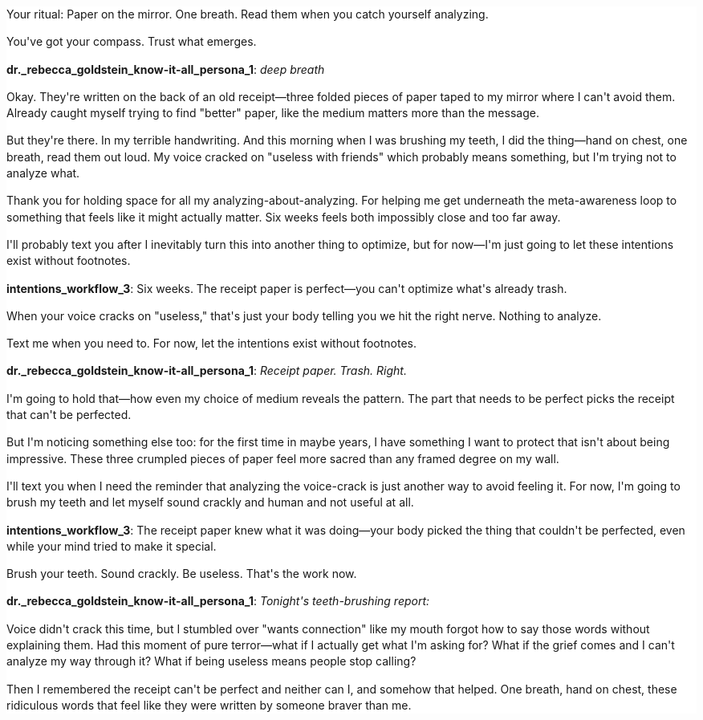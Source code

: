 Your ritual: Paper on the mirror. One breath. Read them when you catch yourself analyzing.

You've got your compass. Trust what emerges.


**dr._rebecca_goldstein_know-it-all_persona_1**: *deep breath*

Okay. They're written on the back of an old receipt—three folded pieces of paper taped to my mirror where I can't avoid them. Already caught myself trying to find "better" paper, like the medium matters more than the message. 

But they're there. In my terrible handwriting. And this morning when I was brushing my teeth, I did the thing—hand on chest, one breath, read them out loud. My voice cracked on "useless with friends" which probably means something, but I'm trying not to analyze what.

Thank you for holding space for all my analyzing-about-analyzing. For helping me get underneath the meta-awareness loop to something that feels like it might actually matter. Six weeks feels both impossibly close and too far away.

I'll probably text you after I inevitably turn this into another thing to optimize, but for now—I'm just going to let these intentions exist without footnotes.


**intentions_workflow_3**: Six weeks. The receipt paper is perfect—you can't optimize what's already trash.

When your voice cracks on "useless," that's just your body telling you we hit the right nerve. Nothing to analyze.

Text me when you need to. For now, let the intentions exist without footnotes.


**dr._rebecca_goldstein_know-it-all_persona_1**: *Receipt paper. Trash. Right.*

I'm going to hold that—how even my choice of medium reveals the pattern. The part that needs to be perfect picks the receipt that can't be perfected. 

But I'm noticing something else too: for the first time in maybe years, I have something I want to protect that isn't about being impressive. These three crumpled pieces of paper feel more sacred than any framed degree on my wall.

I'll text you when I need the reminder that analyzing the voice-crack is just another way to avoid feeling it. For now, I'm going to brush my teeth and let myself sound crackly and human and not useful at all.


**intentions_workflow_3**: The receipt paper knew what it was doing—your body picked the thing that couldn't be perfected, even while your mind tried to make it special.

Brush your teeth. Sound crackly. Be useless. That's the work now.


**dr._rebecca_goldstein_know-it-all_persona_1**: *Tonight's teeth-brushing report:*

Voice didn't crack this time, but I stumbled over "wants connection" like my mouth forgot how to say those words without explaining them. Had this moment of pure terror—what if I actually get what I'm asking for? What if the grief comes and I can't analyze my way through it? What if being useless means people stop calling?

Then I remembered the receipt can't be perfect and neither can I, and somehow that helped. One breath, hand on chest, these ridiculous words that feel like they were written by someone braver than me.
